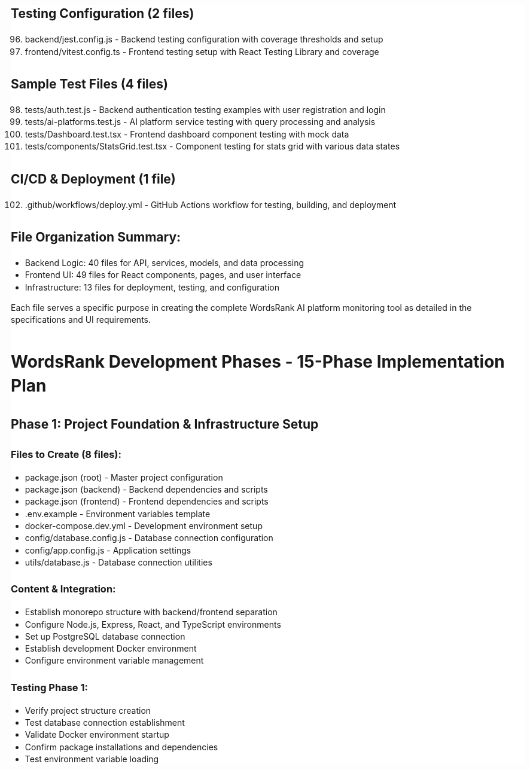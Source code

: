 ## Testing Configuration (2 files)
96. backend/jest.config.js - Backend testing configuration with coverage thresholds and setup
97. frontend/vitest.config.ts - Frontend testing setup with React Testing Library and coverage

## Sample Test Files (4 files)
98. tests/auth.test.js - Backend authentication testing examples with user registration and login
99. tests/ai-platforms.test.js - AI platform service testing with query processing and analysis
100. tests/Dashboard.test.tsx - Frontend dashboard component testing with mock data
101. tests/components/StatsGrid.test.tsx - Component testing for stats grid with various data states

## CI/CD & Deployment (1 file)
102. .github/workflows/deploy.yml - GitHub Actions workflow for testing, building, and deployment

## File Organization Summary:
- Backend Logic: 40 files for API, services, models, and data processing
- Frontend UI: 49 files for React components, pages, and user interface
- Infrastructure: 13 files for deployment, testing, and configuration

Each file serves a specific purpose in creating the complete WordsRank AI platform monitoring tool as detailed in the specifications and UI requirements.


# WordsRank Development Phases - 15-Phase Implementation Plan

## Phase 1: Project Foundation & Infrastructure Setup
### Files to Create (8 files):
- package.json (root) - Master project configuration
- package.json (backend) - Backend dependencies and scripts
- package.json (frontend) - Frontend dependencies and scripts
- .env.example - Environment variables template
- docker-compose.dev.yml - Development environment setup
- config/database.config.js - Database connection configuration
- config/app.config.js - Application settings
- utils/database.js - Database connection utilities

### Content & Integration:
- Establish monorepo structure with backend/frontend separation
- Configure Node.js, Express, React, and TypeScript environments
- Set up PostgreSQL database connection
- Establish development Docker environment
- Configure environment variable management

### Testing Phase 1:
- Verify project structure creation
- Test database connection establishment
- Validate Docker environment startup
- Confirm package installations and dependencies
- Test environment variable loading
